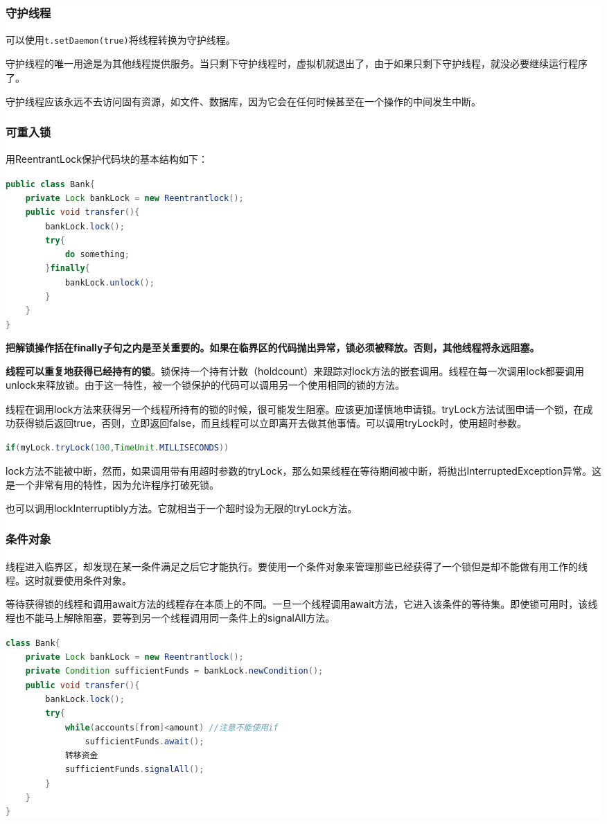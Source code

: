 ### 守护线程

可以使用`t.setDaemon(true)`将线程转换为守护线程。

守护线程的唯一用途是为其他线程提供服务。当只剩下守护线程时，虚拟机就退出了，由于如果只剩下守护线程，就没必要继续运行程序了。

守护线程应该永远不去访问固有资源，如文件、数据库，因为它会在任何时候甚至在一个操作的中间发生中断。

### 可重入锁

用ReentrantLock保护代码块的基本结构如下：

```java
public class Bank{
    private Lock bankLock = new Reentrantlock();
    public void transfer(){
        bankLock.lock();
        try{
            do something;
        }finally{
            bankLock.unlock();
        }
    }
}
```

**把解锁操作括在finally子句之内是至关重要的。如果在临界区的代码抛出异常，锁必须被释放。否则，其他线程将永远阻塞。**

**线程可以重复地获得已经持有的锁**。锁保持一个持有计数（holdcount）来跟踪对lock方法的嵌套调用。线程在每一次调用lock都要调用unlock来释放锁。由于这一特性，被一个锁保护的代码可以调用另一个使用相同的锁的方法。

线程在调用lock方法来获得另一个线程所持有的锁的时候，很可能发生阻塞。应该更加谨慎地申请锁。tryLock方法试图申请一个锁，在成功获得锁后返回true，否则，立即返回false，而且线程可以立即离开去做其他事情。可以调用tryLock时，使用超时参数。

```java
if(myLock.tryLock(100,TimeUnit.MILLISECONDS))
```

lock方法不能被中断，然而，如果调用带有用超时参数的tryLock，那么如果线程在等待期间被中断，将抛出InterruptedException异常。这是一个非常有用的特性，因为允许程序打破死锁。

也可以调用lockInterruptibly方法。它就相当于一个超时设为无限的tryLock方法。

### 条件对象

线程进入临界区，却发现在某一条件满足之后它才能执行。要使用一个条件对象来管理那些已经获得了一个锁但是却不能做有用工作的线程。这时就要使用条件对象。

等待获得锁的线程和调用await方法的线程存在本质上的不同。一旦一个线程调用await方法，它进入该条件的等待集。即使锁可用时，该线程也不能马上解除阻塞，要等到另一个线程调用同一条件上的signalAll方法。

```java
class Bank{
    private Lock bankLock = new Reentrantlock();
    private Condition sufficientFunds = bankLock.newCondition();
    public void transfer(){
        bankLock.lock();
        try{
            while(accounts[from]<amount) //注意不能使用if
                sufficientFunds.await();
            转移资金
            sufficientFunds.signalAll();
        }
    }
}

```
